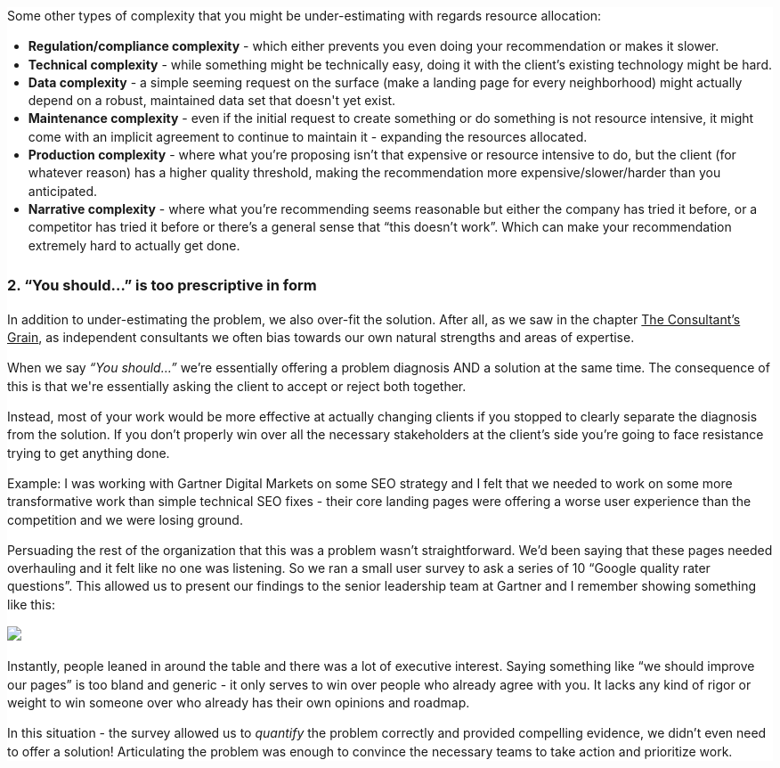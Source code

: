Some other types of complexity that you might be under-estimating with regards resource allocation:

* **Regulation/compliance complexity** - which either prevents you even doing your recommendation or makes it slower.
* **Technical complexity** - while something might be technically easy, doing it with the client’s existing technology might be hard.
* **Data complexity** - a simple seeming request on the surface (make a landing page for every neighborhood) might actually depend on a robust, maintained data set that doesn't yet exist.
* **Maintenance complexity** - even if the initial request to create something or do something is not resource intensive, it might come with an implicit agreement to continue to maintain it - expanding the resources allocated.
* **Production complexity** - where what you’re proposing isn’t that expensive or resource intensive to do, but the client (for whatever reason) has a higher quality threshold, making the recommendation more expensive/slower/harder than you anticipated.
* **Narrative complexity** - where what you’re recommending seems reasonable but either the company has tried it before, or a competitor has tried it before or there’s a general sense that “this doesn’t work”. Which can make your recommendation extremely hard to actually get done.

### 2. “You should…” is too prescriptive in form

In addition to under-estimating the problem, we also over-fit the solution. After all, as we saw in the chapter [The Consultant’s Grain](https://sepiabrown.github.io/2017/07/18/the-consultants-grain/), as independent consultants we often bias towards our own natural strengths and areas of expertise.

When we say *“You should…”* we’re essentially offering a problem diagnosis AND a solution at the same time. The consequence of this is that we're essentially asking the client to accept or reject both together.

Instead, most of your work would be more effective at actually changing clients if you stopped to clearly separate the diagnosis from the solution. If you don’t properly win over all the necessary stakeholders at the client’s side you’re going to face resistance trying to get anything done.

<div class="example" markdown="1">
Example: I was working with Gartner Digital Markets on some SEO strategy and I felt that we needed to work on some more transformative work than simple technical SEO fixes - their core landing pages were offering a worse user experience than the competition and we were losing ground.

Persuading the rest of the organization that this was a problem wasn’t straightforward. We’d been saying that these pages needed overhauling and it felt like no one was listening. So we ran a small user survey to ask a series of 10 “Google quality rater questions”. This allowed us to present our findings to the senior leadership team at Gartner and I remember showing something like this:

![](/images/2024-01-19-16-04-03.png)

Instantly, people leaned in around the table and there was a lot of executive interest. Saying something like “we should improve our pages” is too bland and generic - it only serves to win over people who already agree with you. It lacks any kind of rigor or weight to win someone over who already has their own opinions and roadmap.

In this situation - the survey allowed us to *quantify* the problem correctly and provided compelling evidence, we didn’t even need to offer a solution! Articulating the problem was enough to convince the necessary teams to take action and prioritize work.
</div>
